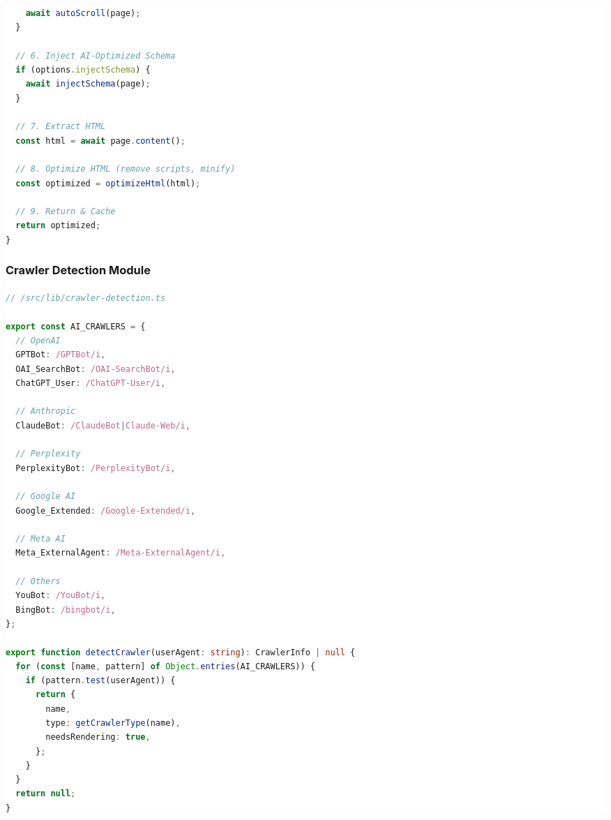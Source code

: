 ```typescript
    await autoScroll(page);
  }
  
  // 6. Inject AI-Optimized Schema
  if (options.injectSchema) {
    await injectSchema(page);
  }
  
  // 7. Extract HTML
  const html = await page.content();
  
  // 8. Optimize HTML (remove scripts, minify)
  const optimized = optimizeHtml(html);
  
  // 9. Return & Cache
  return optimized;
}
```

### Crawler Detection Module

```typescript
// /src/lib/crawler-detection.ts

export const AI_CRAWLERS = {
  // OpenAI
  GPTBot: /GPTBot/i,
  OAI_SearchBot: /OAI-SearchBot/i,
  ChatGPT_User: /ChatGPT-User/i,
  
  // Anthropic
  ClaudeBot: /ClaudeBot|Claude-Web/i,
  
  // Perplexity
  PerplexityBot: /PerplexityBot/i,
  
  // Google AI
  Google_Extended: /Google-Extended/i,
  
  // Meta AI
  Meta_ExternalAgent: /Meta-ExternalAgent/i,
  
  // Others
  YouBot: /YouBot/i,
  BingBot: /bingbot/i,
};

export function detectCrawler(userAgent: string): CrawlerInfo | null {
  for (const [name, pattern] of Object.entries(AI_CRAWLERS)) {
    if (pattern.test(userAgent)) {
      return {
        name,
        type: getCrawlerType(name),
        needsRendering: true,
      };
    }
  }
  return null;
}
```
